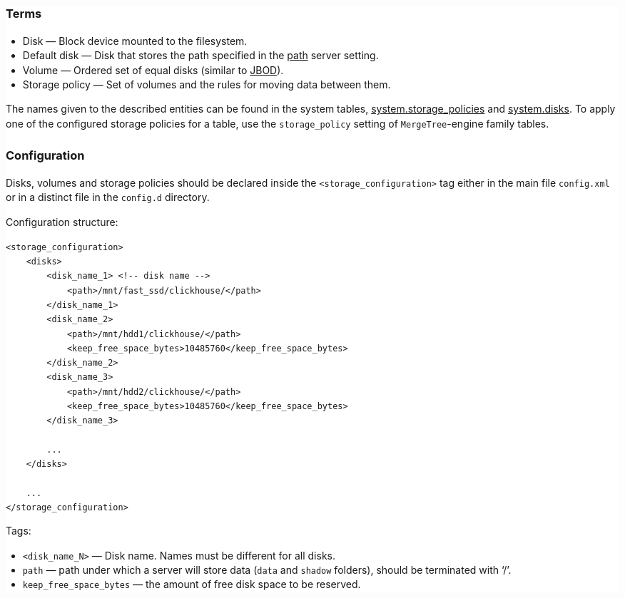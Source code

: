 ### Terms[ ](https://clickhouse.tech/docs/en/engines/table-engines/mergetree-family/mergetree/#terms)

- Disk — Block device mounted to the filesystem.
- Default disk — Disk that stores the path specified in the [path](https://clickhouse.tech/docs/en/operations/server-configuration-parameters/settings/#server_configuration_parameters-path) server setting.
- Volume — Ordered set of equal disks (similar to [JBOD](https://en.wikipedia.org/wiki/Non-RAID_drive_architectures)).
- Storage policy — Set of volumes and the rules for moving data between them.

The names given to the described entities can be found in the system tables, [system.storage_policies](https://clickhouse.tech/docs/en/operations/system-tables/storage_policies/#system_tables-storage_policies) and [system.disks](https://clickhouse.tech/docs/en/operations/system-tables/disks/#system_tables-disks). To apply one of the configured storage policies for a table, use the `storage_policy` setting of `MergeTree`-engine family tables.

### Configuration[ ](https://clickhouse.tech/docs/en/engines/table-engines/mergetree-family/mergetree/#table_engine-mergetree-multiple-volumes_configure)

Disks, volumes and storage policies should be declared inside the `<storage_configuration>` tag either in the main file `config.xml` or in a distinct file in the `config.d` directory.

Configuration structure:

```
<storage_configuration>
    <disks>
        <disk_name_1> <!-- disk name -->
            <path>/mnt/fast_ssd/clickhouse/</path>
        </disk_name_1>
        <disk_name_2>
            <path>/mnt/hdd1/clickhouse/</path>
            <keep_free_space_bytes>10485760</keep_free_space_bytes>
        </disk_name_2>
        <disk_name_3>
            <path>/mnt/hdd2/clickhouse/</path>
            <keep_free_space_bytes>10485760</keep_free_space_bytes>
        </disk_name_3>

        ...
    </disks>

    ...
</storage_configuration>
```

Tags:

- `<disk_name_N>` — Disk name. Names must be different for all disks.
- `path` — path under which a server will store data (`data` and `shadow` folders), should be terminated with ‘/’.
- `keep_free_space_bytes` — the amount of free disk space to be reserved.
